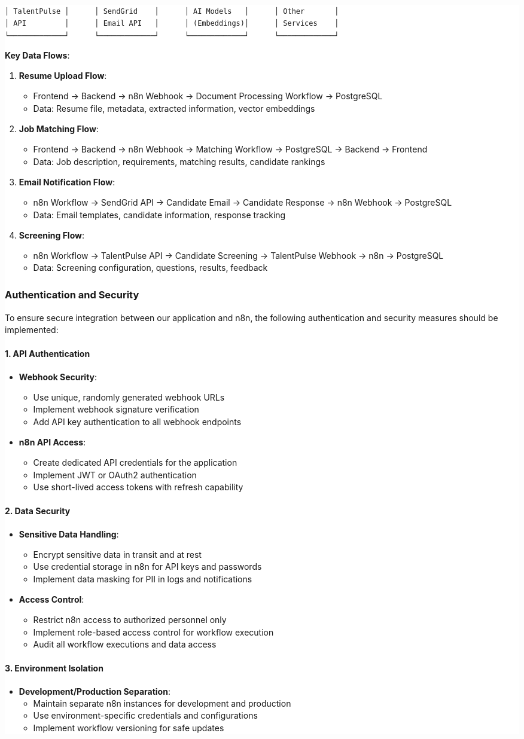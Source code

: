 ```
│ TalentPulse │      │ SendGrid    │      │ AI Models   │      │ Other       │
│ API         │      │ Email API   │      │ (Embeddings)│      │ Services    │
└─────────────┘      └─────────────┘      └─────────────┘      └─────────────┘
```

**Key Data Flows**:

1. **Resume Upload Flow**:
   - Frontend → Backend → n8n Webhook → Document Processing Workflow → PostgreSQL
   - Data: Resume file, metadata, extracted information, vector embeddings

2. **Job Matching Flow**:
   - Frontend → Backend → n8n Webhook → Matching Workflow → PostgreSQL → Backend → Frontend
   - Data: Job description, requirements, matching results, candidate rankings

3. **Email Notification Flow**:
   - n8n Workflow → SendGrid API → Candidate Email → Candidate Response → n8n Webhook → PostgreSQL
   - Data: Email templates, candidate information, response tracking

4. **Screening Flow**:
   - n8n Workflow → TalentPulse API → Candidate Screening → TalentPulse Webhook → n8n → PostgreSQL
   - Data: Screening configuration, questions, results, feedback

### Authentication and Security

To ensure secure integration between our application and n8n, the following authentication and security measures should be implemented:

#### 1. API Authentication

- **Webhook Security**:
  - Use unique, randomly generated webhook URLs
  - Implement webhook signature verification
  - Add API key authentication to all webhook endpoints

- **n8n API Access**:
  - Create dedicated API credentials for the application
  - Implement JWT or OAuth2 authentication
  - Use short-lived access tokens with refresh capability

#### 2. Data Security

- **Sensitive Data Handling**:
  - Encrypt sensitive data in transit and at rest
  - Use credential storage in n8n for API keys and passwords
  - Implement data masking for PII in logs and notifications

- **Access Control**:
  - Restrict n8n access to authorized personnel only
  - Implement role-based access control for workflow execution
  - Audit all workflow executions and data access

#### 3. Environment Isolation

- **Development/Production Separation**:
  - Maintain separate n8n instances for development and production
  - Use environment-specific credentials and configurations
  - Implement workflow versioning for safe updates
